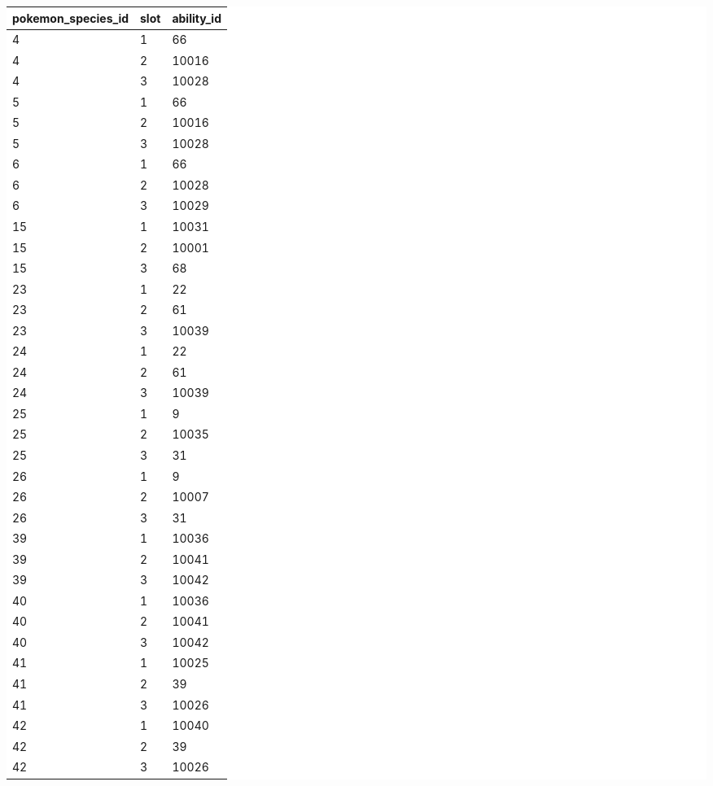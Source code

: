 | pokemon_species_id | slot | ability_id |
|--------------------|------|------------|
| 4                  | 1    | 66         |
| 4                  | 2    | 10016      |
| 4                  | 3    | 10028      |
| 5                  | 1    | 66         |
| 5                  | 2    | 10016      |
| 5                  | 3    | 10028      |
| 6                  | 1    | 66         |
| 6                  | 2    | 10028      |
| 6                  | 3    | 10029      |
| 15                 | 1    | 10031      |
| 15                 | 2    | 10001      |
| 15                 | 3    | 68         |
| 23                 | 1    | 22         |
| 23                 | 2    | 61         |
| 23                 | 3    | 10039      |
| 24                 | 1    | 22         |
| 24                 | 2    | 61         |
| 24                 | 3    | 10039      |
| 25                 | 1    | 9          |
| 25                 | 2    | 10035      |
| 25                 | 3    | 31         |
| 26                 | 1    | 9          |
| 26                 | 2    | 10007      |
| 26                 | 3    | 31         |
| 39                 | 1    | 10036      |
| 39                 | 2    | 10041      |
| 39                 | 3    | 10042      |
| 40                 | 1    | 10036      |
| 40                 | 2    | 10041      |
| 40                 | 3    | 10042      |
| 41                 | 1    | 10025      |
| 41                 | 2    | 39         |
| 41                 | 3    | 10026      |
| 42                 | 1    | 10040      |
| 42                 | 2    | 39         |
| 42                 | 3    | 10026      |